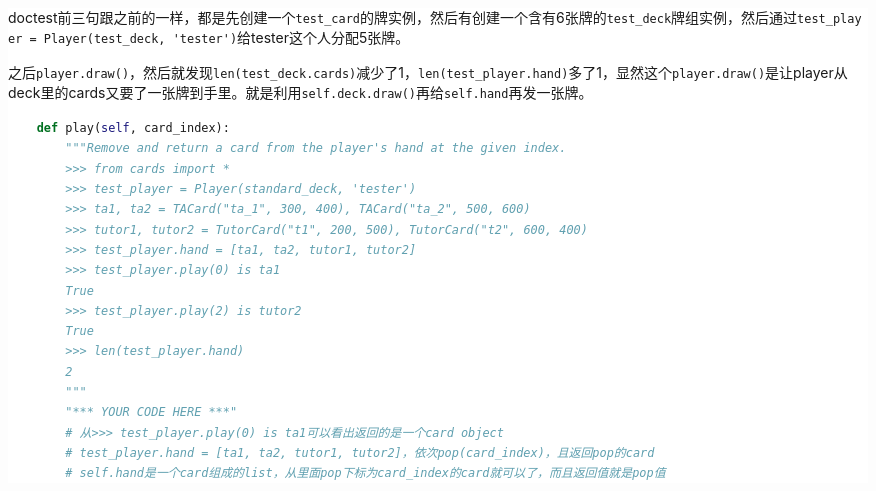 doctest前三句跟之前的一样，都是先创建一个`test_card`的牌实例，然后有创建一个含有6张牌的`test_deck`牌组实例，然后通过`test_player = Player(test_deck, 'tester')`给tester这个人分配5张牌。

之后`player.draw()`，然后就发现`len(test_deck.cards)`减少了1，`len(test_player.hand)`多了1，显然这个`player.draw()`是让player从deck里的cards又要了一张牌到手里。就是利用`self.deck.draw()`再给`self.hand`再发一张牌。



```python
    def play(self, card_index):
        """Remove and return a card from the player's hand at the given index.
        >>> from cards import *
        >>> test_player = Player(standard_deck, 'tester')
        >>> ta1, ta2 = TACard("ta_1", 300, 400), TACard("ta_2", 500, 600)
        >>> tutor1, tutor2 = TutorCard("t1", 200, 500), TutorCard("t2", 600, 400)
        >>> test_player.hand = [ta1, ta2, tutor1, tutor2]
        >>> test_player.play(0) is ta1
        True
        >>> test_player.play(2) is tutor2
        True
        >>> len(test_player.hand)
        2
        """
        "*** YOUR CODE HERE ***"
        # 从>>> test_player.play(0) is ta1可以看出返回的是一个card object
        # test_player.hand = [ta1, ta2, tutor1, tutor2]，依次pop(card_index)，且返回pop的card
        # self.hand是一个card组成的list，从里面pop下标为card_index的card就可以了，而且返回值就是pop值
```


